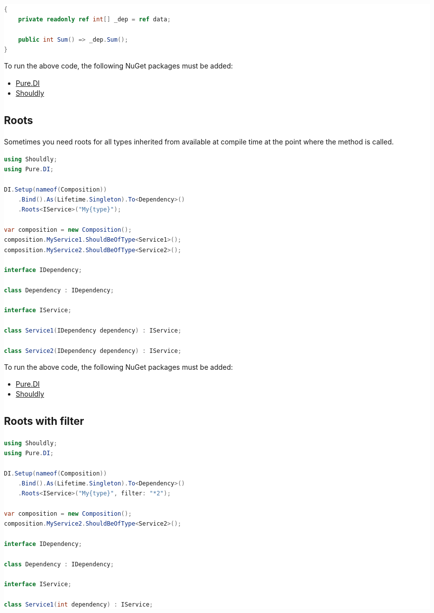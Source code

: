 ```c#
{
    private readonly ref int[] _dep = ref data;

    public int Sum() => _dep.Sum();
}
```

To run the above code, the following NuGet packages must be added:
 - [Pure.DI](https://www.nuget.org/packages/Pure.DI)
 - [Shouldly](https://www.nuget.org/packages/Shouldly)


## Roots

Sometimes you need roots for all types inherited from <see cref="T"/> available at compile time at the point where the method is called.

```c#
using Shouldly;
using Pure.DI;

DI.Setup(nameof(Composition))
    .Bind().As(Lifetime.Singleton).To<Dependency>()
    .Roots<IService>("My{type}");

var composition = new Composition();
composition.MyService1.ShouldBeOfType<Service1>();
composition.MyService2.ShouldBeOfType<Service2>();

interface IDependency;

class Dependency : IDependency;

interface IService;

class Service1(IDependency dependency) : IService;

class Service2(IDependency dependency) : IService;
```

To run the above code, the following NuGet packages must be added:
 - [Pure.DI](https://www.nuget.org/packages/Pure.DI)
 - [Shouldly](https://www.nuget.org/packages/Shouldly)


## Roots with filter

```c#
using Shouldly;
using Pure.DI;

DI.Setup(nameof(Composition))
    .Bind().As(Lifetime.Singleton).To<Dependency>()
    .Roots<IService>("My{type}", filter: "*2");

var composition = new Composition();
composition.MyService2.ShouldBeOfType<Service2>();

interface IDependency;

class Dependency : IDependency;

interface IService;

class Service1(int dependency) : IService;
```